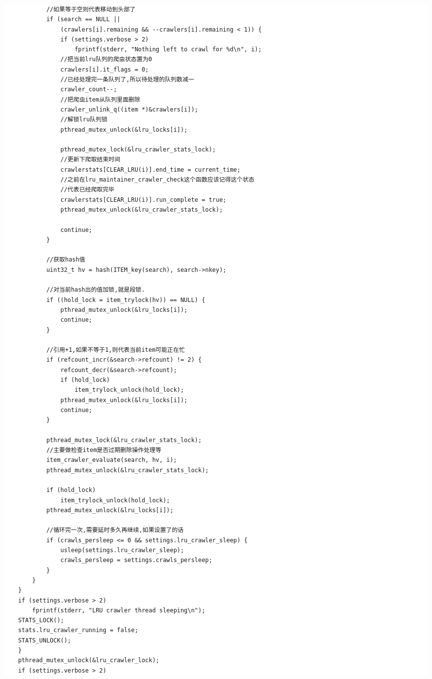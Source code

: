                 //如果等于空则代表移动到头部了
                if (search == NULL ||
                    (crawlers[i].remaining && --crawlers[i].remaining < 1)) {
                    if (settings.verbose > 2)
                        fprintf(stderr, "Nothing left to crawl for %d\n", i);
                    //把当前lru队列的爬虫状态置为0
                    crawlers[i].it_flags = 0;
                    //已经处理完一条队列了,所以待处理的队列数减一
                    crawler_count--;
                    //把爬虫item从队列里面删除
                    crawler_unlink_q((item *)&crawlers[i]);
                    //解锁lru队列锁
                    pthread_mutex_unlock(&lru_locks[i]);
    
                    pthread_mutex_lock(&lru_crawler_stats_lock);
                    //更新下爬取结束时间
                    crawlerstats[CLEAR_LRU(i)].end_time = current_time;
                    //之前在lru_maintainer_crawler_check这个函数应该记得这个状态
                    //代表已经爬取完毕
                    crawlerstats[CLEAR_LRU(i)].run_complete = true;
                    pthread_mutex_unlock(&lru_crawler_stats_lock);
    
                    continue;
                }
    
                //获取hash值
                uint32_t hv = hash(ITEM_key(search), search->nkey);
    
                //对当前hash出的值加锁,就是段锁.
                if ((hold_lock = item_trylock(hv)) == NULL) {
                    pthread_mutex_unlock(&lru_locks[i]);
                    continue;
                }
    
                //引用+1,如果不等于1,则代表当前item可能正在忙
                if (refcount_incr(&search->refcount) != 2) {
                    refcount_decr(&search->refcount);
                    if (hold_lock)
                        item_trylock_unlock(hold_lock);
                    pthread_mutex_unlock(&lru_locks[i]);
                    continue;
                }
    
                pthread_mutex_lock(&lru_crawler_stats_lock);
                //主要做检查item是否过期删除操作处理等
                item_crawler_evaluate(search, hv, i);
                pthread_mutex_unlock(&lru_crawler_stats_lock);
    
                if (hold_lock)
                    item_trylock_unlock(hold_lock);
                pthread_mutex_unlock(&lru_locks[i]);
    
                //循环完一次,需要延时多久再继续,如果设置了的话
                if (crawls_persleep <= 0 && settings.lru_crawler_sleep) {
                    usleep(settings.lru_crawler_sleep);
                    crawls_persleep = settings.crawls_persleep;
                }
            }
        }
        if (settings.verbose > 2)
            fprintf(stderr, "LRU crawler thread sleeping\n");
        STATS_LOCK();
        stats.lru_crawler_running = false;
        STATS_UNLOCK();
        }
        pthread_mutex_unlock(&lru_crawler_lock);
        if (settings.verbose > 2)

[0]: /u/9642a0c8db39
[1]: ../img/2416964-6fab1585488960e3.jpg
[2]: http://www.jianshu.com/p/a824ae00d9bb
[3]: #1F
[4]: #2F
[5]: #3F
[6]: ../img/2416964-001299d85c8de9a2.png
[7]: ../img/2416964-a6cd3e474024f331.png